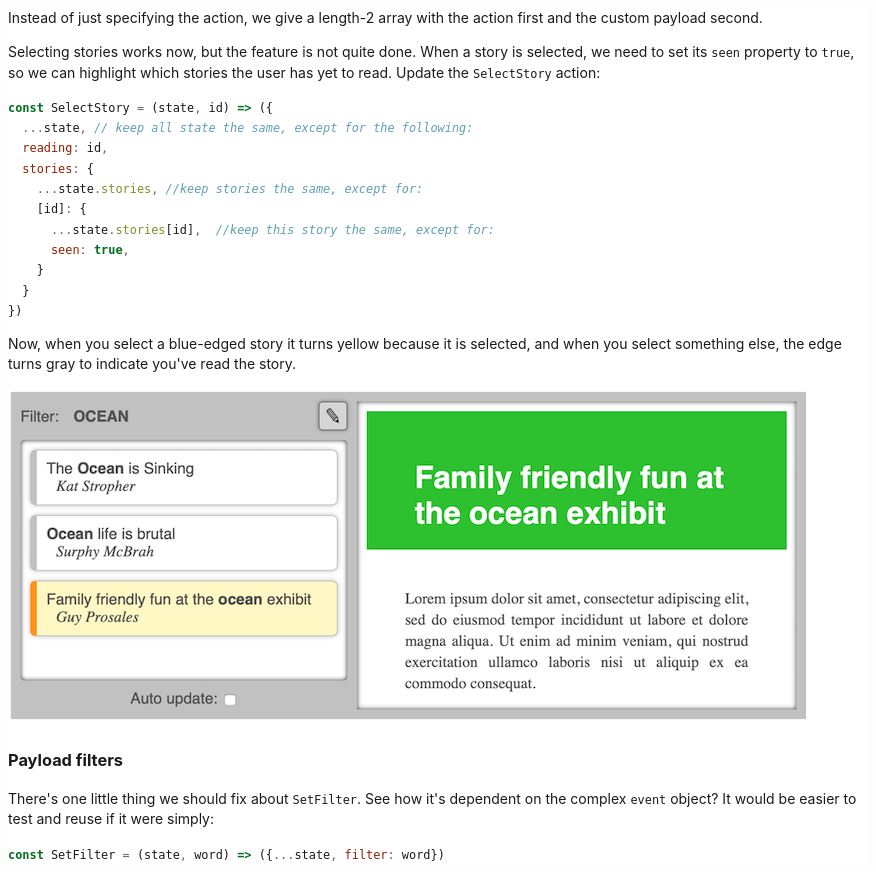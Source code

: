 Instead of just specifying the action, we give a length-2 array with the action first and the custom payload second.

Selecting stories works now, but the feature is not quite done. When a story is selected,
we need to set its `seen` property to `true`, so we can highlight which stories the user has yet to read. Update the `SelectStory` action:

```js
const SelectStory = (state, id) => ({
  ...state, // keep all state the same, except for the following:
  reading: id,
  stories: {
    ...state.stories, //keep stories the same, except for:
    [id]: {
      ...state.stories[id],  //keep this story the same, except for:
      seen: true,
    }
  }
})
```

Now, when you select a blue-edged story it turns yellow because it is selected, and when you select something else,
the edge turns gray to indicate you've read the story.

![all stories read](./tut4.png)


### Payload filters

There's one little thing we should fix about `SetFilter`. See how it's dependent on the complex `event` object? 
It would be easier to test and reuse if it were simply:

```js
const SetFilter = (state, word) => ({...state, filter: word})
```
